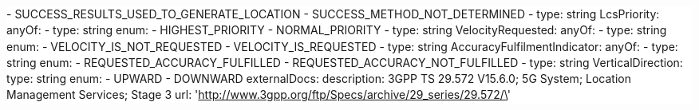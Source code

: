 \- SUCCESS_RESULTS_USED_TO_GENERATE_LOCATION
\- SUCCESS_METHOD_NOT_DETERMINED
\- type: string
LcsPriority:
anyOf:
\- type: string
enum:
\- HIGHEST_PRIORITY
\- NORMAL_PRIORITY
\- type: string
VelocityRequested:
anyOf:
\- type: string
enum:
\- VELOCITY_IS_NOT_REQUESTED
\- VELOCITY_IS_REQUESTED
\- type: string
AccuracyFulfilmentIndicator:
anyOf:
\- type: string
enum:
\- REQUESTED_ACCURACY_FULFILLED
\- REQUESTED_ACCURACY_NOT_FULFILLED
\- type: string
VerticalDirection:
type: string
enum:
\- UPWARD
\- DOWNWARD
externalDocs:
description: 3GPP TS 29.572 V15.6.0; 5G System; Location Management Services;
Stage 3
url: \'http://www.3gpp.org/ftp/Specs/archive/29_series/29.572/\'
#